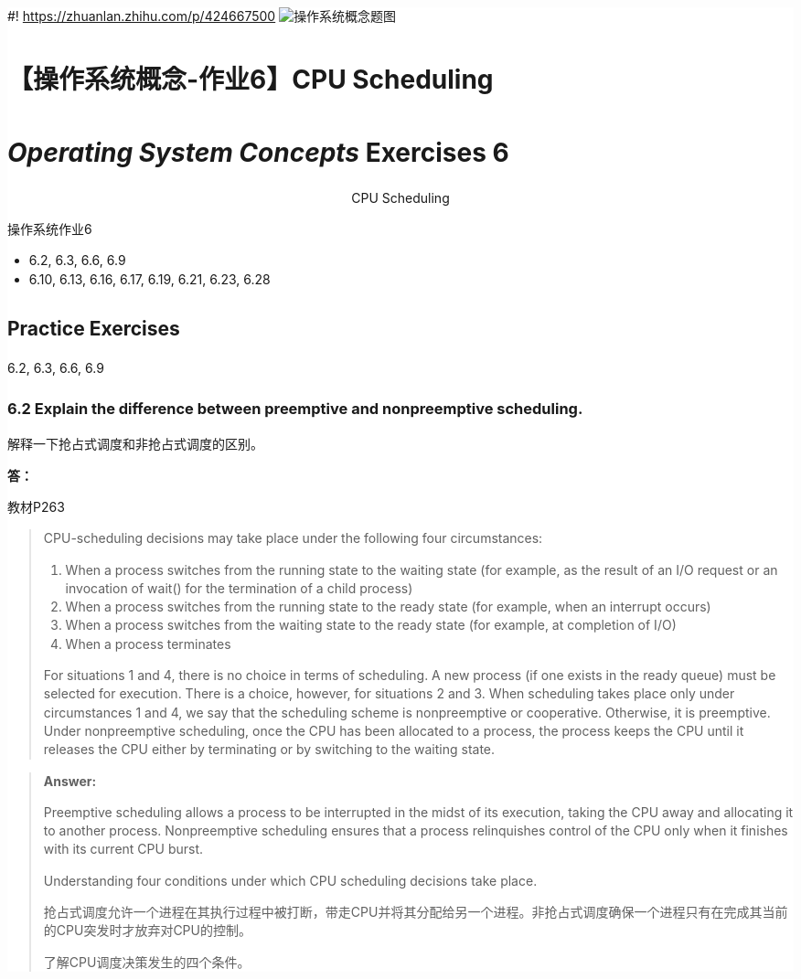 #! https://zhuanlan.zhihu.com/p/424667500
![操作系统概念题图](https://pic4.zhimg.com/80/v2-f32807e5e05705afefd424cf51e86885.png)

# 【操作系统概念-作业6】CPU Scheduling


# *Operating System Concepts* Exercises 6

<center>CPU Scheduling</center>

操作系统作业6

* 6.2, 6.3, 6.6, 6.9
* 6.10, 6.13, 6.16, 6.17, 6.19, 6.21, 6.23, 6.28



## Practice Exercises

6.2, 6.3, 6.6, 6.9

### 6.2 Explain the difference between preemptive and nonpreemptive scheduling.

解释一下抢占式调度和非抢占式调度的区别。

**答：** 

教材P263

>CPU-scheduling decisions may take place under the following four circumstances:
>
>1. When a process switches from the running state to the waiting state (for
>   example, as the result of an I/O request or an invocation of wait() for
>   the termination of a child process)
>2. When a process switches from the running state to the ready state (for example, when an interrupt occurs) 
>3. When a process switches from the waiting state to the ready state (for example, at completion of I/O) 
>4. When a process terminates
>
>For situations 1 and 4, there is no choice in terms of scheduling. A new process (if one exists in the ready queue) must be selected for execution. There is a choice, however, for situations 2 and 3. When scheduling takes place only under circumstances 1 and 4, we say that the scheduling scheme is nonpreemptive or cooperative. Otherwise, it is preemptive. Under nonpreemptive scheduling, once the CPU has been allocated to a process, the process keeps the CPU until it releases the CPU either by terminating or by switching to the waiting state.



> **Answer:**
>
> Preemptive scheduling allows a process to be interrupted in the midst of its execution, taking the CPU away and allocating it to another process. Nonpreemptive scheduling ensures that a process relinquishes control of the CPU only when it finishes with its current CPU burst.
>
> Understanding four conditions under which CPU scheduling decisions take place.
>
> 抢占式调度允许一个进程在其执行过程中被打断，带走CPU并将其分配给另一个进程。非抢占式调度确保一个进程只有在完成其当前的CPU突发时才放弃对CPU的控制。
>
> 了解CPU调度决策发生的四个条件。
